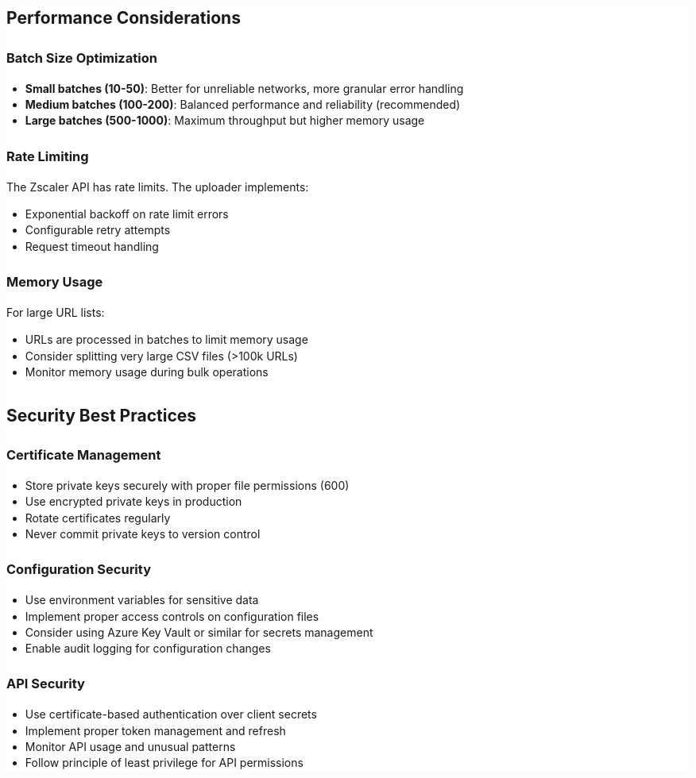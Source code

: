 ## Performance Considerations

### Batch Size Optimization
- **Small batches (10-50)**: Better for unreliable networks, more granular error handling
- **Medium batches (100-200)**: Balanced performance and reliability (recommended)
- **Large batches (500-1000)**: Maximum throughput but higher memory usage

### Rate Limiting
The Zscaler API has rate limits. The uploader implements:
- Exponential backoff on rate limit errors
- Configurable retry attempts
- Request timeout handling

### Memory Usage
For large URL lists:
- URLs are processed in batches to limit memory usage
- Consider splitting very large CSV files (>100k URLs)
- Monitor memory usage during bulk operations

## Security Best Practices

### Certificate Management
- Store private keys securely with proper file permissions (600)
- Use encrypted private keys in production
- Rotate certificates regularly
- Never commit private keys to version control

### Configuration Security
- Use environment variables for sensitive data
- Implement proper access controls on configuration files
- Consider using Azure Key Vault or similar for secrets management
- Enable audit logging for configuration changes

### API Security
- Use certificate-based authentication over client secrets
- Implement proper token management and refresh
- Monitor API usage and unusual patterns
- Follow principle of least privilege for API permissions
